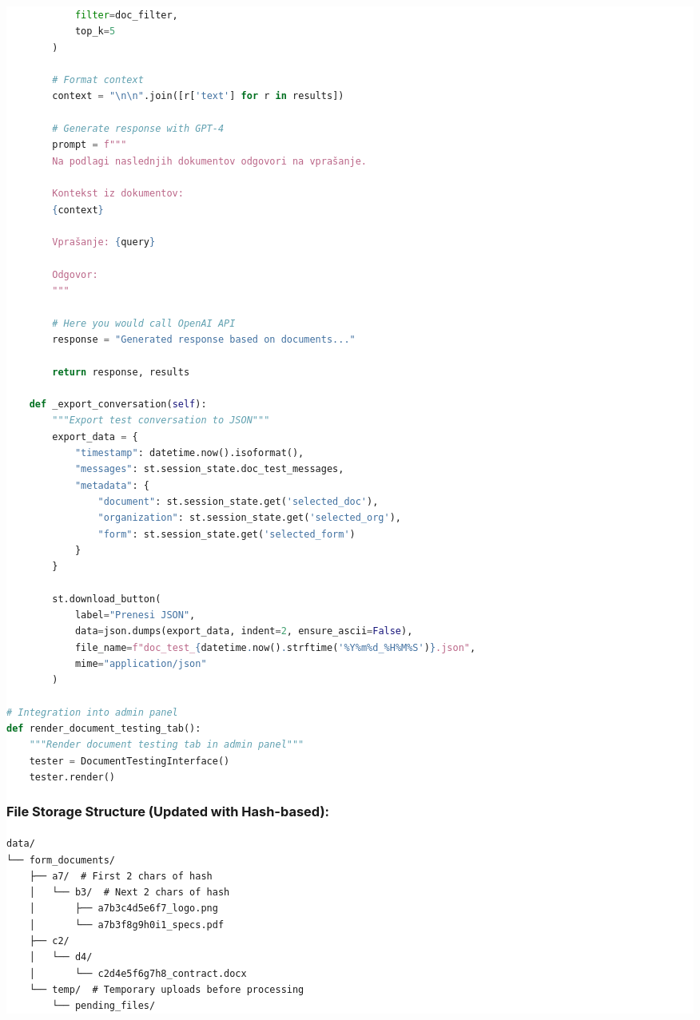 ```python
            filter=doc_filter,
            top_k=5
        )
        
        # Format context
        context = "\n\n".join([r['text'] for r in results])
        
        # Generate response with GPT-4
        prompt = f"""
        Na podlagi naslednjih dokumentov odgovori na vprašanje.
        
        Kontekst iz dokumentov:
        {context}
        
        Vprašanje: {query}
        
        Odgovor:
        """
        
        # Here you would call OpenAI API
        response = "Generated response based on documents..."
        
        return response, results
    
    def _export_conversation(self):
        """Export test conversation to JSON"""
        export_data = {
            "timestamp": datetime.now().isoformat(),
            "messages": st.session_state.doc_test_messages,
            "metadata": {
                "document": st.session_state.get('selected_doc'),
                "organization": st.session_state.get('selected_org'),
                "form": st.session_state.get('selected_form')
            }
        }
        
        st.download_button(
            label="Prenesi JSON",
            data=json.dumps(export_data, indent=2, ensure_ascii=False),
            file_name=f"doc_test_{datetime.now().strftime('%Y%m%d_%H%M%S')}.json",
            mime="application/json"
        )

# Integration into admin panel
def render_document_testing_tab():
    """Render document testing tab in admin panel"""
    tester = DocumentTestingInterface()
    tester.render()
```

### File Storage Structure (Updated with Hash-based):
```
data/
└── form_documents/
    ├── a7/  # First 2 chars of hash
    │   └── b3/  # Next 2 chars of hash
    │       ├── a7b3c4d5e6f7_logo.png
    │       └── a7b3f8g9h0i1_specs.pdf
    ├── c2/
    │   └── d4/
    │       └── c2d4e5f6g7h8_contract.docx
    └── temp/  # Temporary uploads before processing
        └── pending_files/
```